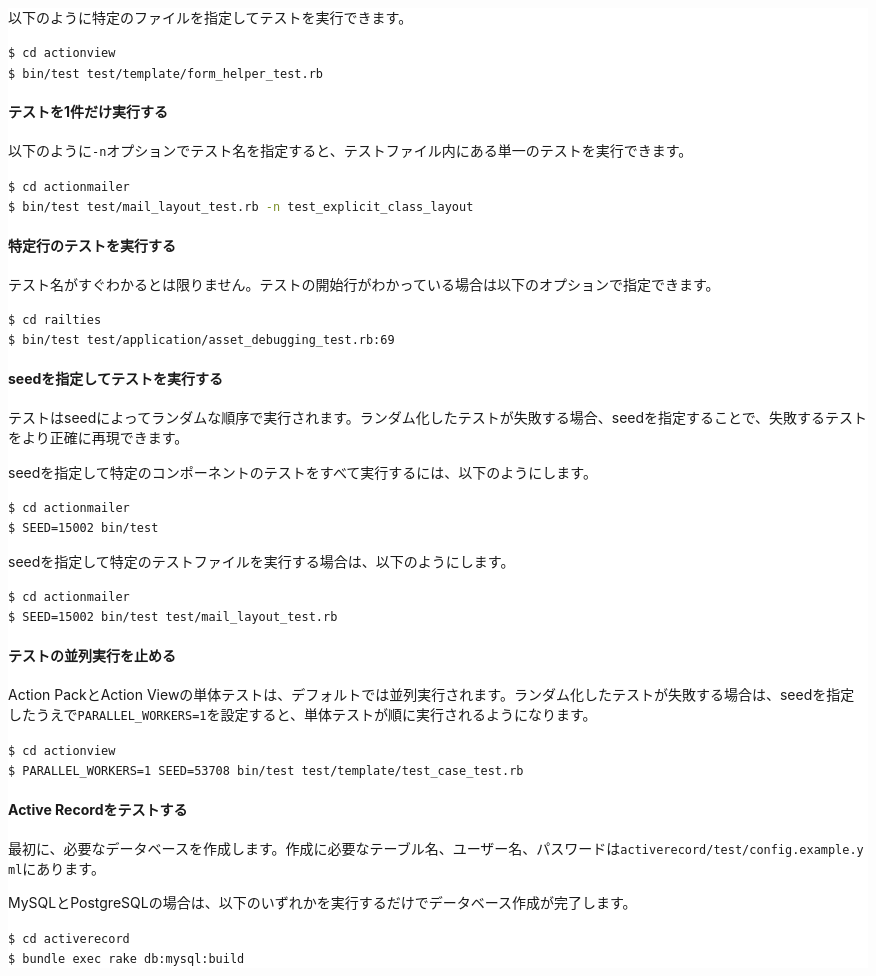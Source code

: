 以下のように特定のファイルを指定してテストを実行できます。

```bash
$ cd actionview
$ bin/test test/template/form_helper_test.rb
```

#### テストを1件だけ実行する

以下のように`-n`オプションでテスト名を指定すると、テストファイル内にある単一のテストを実行できます。

```bash
$ cd actionmailer
$ bin/test test/mail_layout_test.rb -n test_explicit_class_layout
```

#### 特定行のテストを実行する

テスト名がすぐわかるとは限りません。テストの開始行がわかっている場合は以下のオプションで指定できます。

```bash
$ cd railties
$ bin/test test/application/asset_debugging_test.rb:69
```

#### seedを指定してテストを実行する

テストはseedによってランダムな順序で実行されます。ランダム化したテストが失敗する場合、seedを指定することで、失敗するテストをより正確に再現できます。

seedを指定して特定のコンポーネントのテストをすべて実行するには、以下のようにします。

```bash
$ cd actionmailer
$ SEED=15002 bin/test
```

seedを指定して特定のテストファイルを実行する場合は、以下のようにします。

```bash
$ cd actionmailer
$ SEED=15002 bin/test test/mail_layout_test.rb
```

#### テストの並列実行を止める

Action PackとAction Viewの単体テストは、デフォルトでは並列実行されます。ランダム化したテストが失敗する場合は、seedを指定したうえで`PARALLEL_WORKERS=1`を設定すると、単体テストが順に実行されるようになります。

```bash
$ cd actionview
$ PARALLEL_WORKERS=1 SEED=53708 bin/test test/template/test_case_test.rb
```

#### Active Recordをテストする

最初に、必要なデータベースを作成します。作成に必要なテーブル名、ユーザー名、パスワードは`activerecord/test/config.example.yml`にあります。

MySQLとPostgreSQLの場合は、以下のいずれかを実行するだけでデータベース作成が完了します。

```bash
$ cd activerecord
$ bundle exec rake db:mysql:build
```
